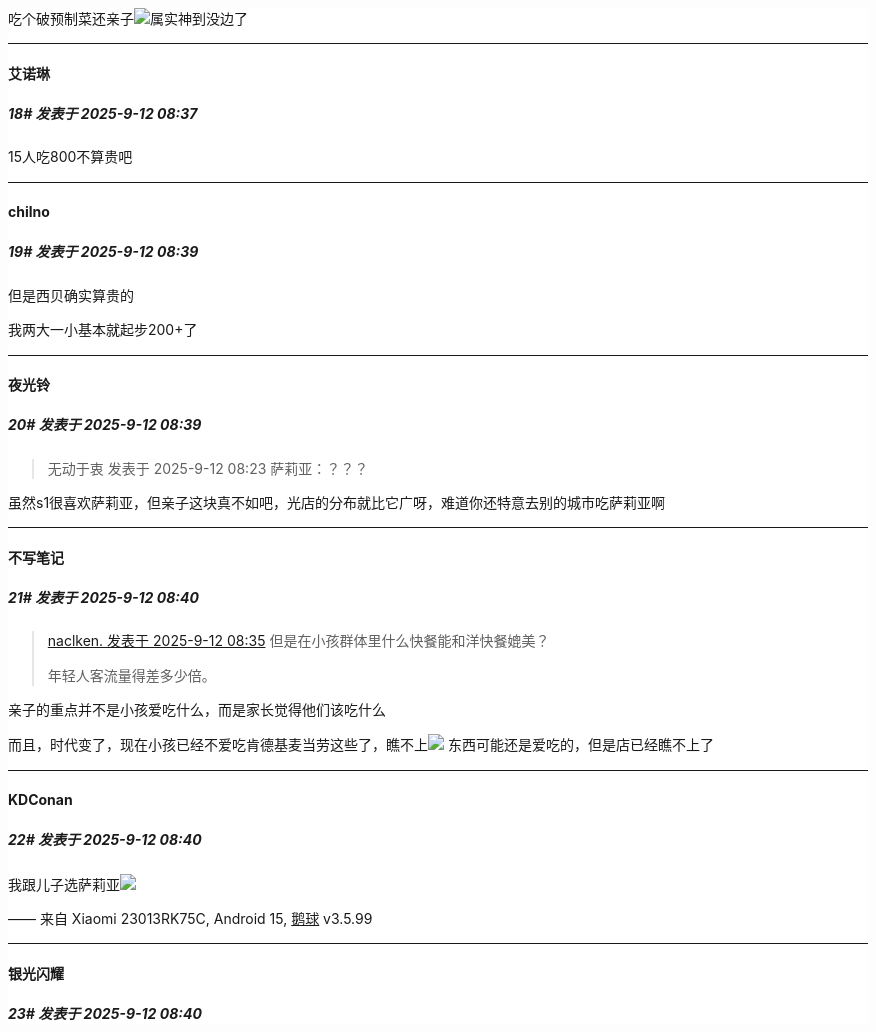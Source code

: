 吃个破预制菜还亲子<img src="https://static.stage1st.com/image/smiley/face2017/049.png" referrerpolicy="no-referrer">属实神到没边了

*****

####  艾诺琳  
##### 18#       发表于 2025-9-12 08:37

15人吃800不算贵吧

*****

####  chilno  
##### 19#       发表于 2025-9-12 08:39

但是西贝确实算贵的

我两大一小基本就起步200+了

*****

####  夜光铃  
##### 20#       发表于 2025-9-12 08:39

<blockquote>无动于衷 发表于 2025-9-12 08:23
萨莉亚：？？？</blockquote>
虽然s1很喜欢萨莉亚，但亲子这块真不如吧，光店的分布就比它广呀，难道你还特意去别的城市吃萨莉亚啊

*****

####  不写笔记  
##### 21#       发表于 2025-9-12 08:40

<blockquote><a href="httphttps://stage1st.com/2b/forum.php?mod=redirect&amp;goto=findpost&amp;pid=68411028&amp;ptid=2261782" target="_blank">naclken. 发表于 2025-9-12 08:35</a>
但是在小孩群体里什么快餐能和洋快餐媲美？

年轻人客流量得差多少倍。</blockquote>
亲子的重点并不是小孩爱吃什么，而是家长觉得他们该吃什么

而且，时代变了，现在小孩已经不爱吃肯德基麦当劳这些了，瞧不上<img src="https://static.stage1st.com/image/smiley/face2017/015.png" referrerpolicy="no-referrer">
东西可能还是爱吃的，但是店已经瞧不上了

*****

####  KDConan  
##### 22#       发表于 2025-9-12 08:40

我跟儿子选萨莉亚<img src="https://static.stage1st.com/image/smiley/face2017/037.png" referrerpolicy="no-referrer">

—— 来自 Xiaomi 23013RK75C, Android 15, [鹅球](https://www.pgyer.com/GcUxKd4w) v3.5.99

*****

####  银光闪耀  
##### 23#       发表于 2025-9-12 08:40

